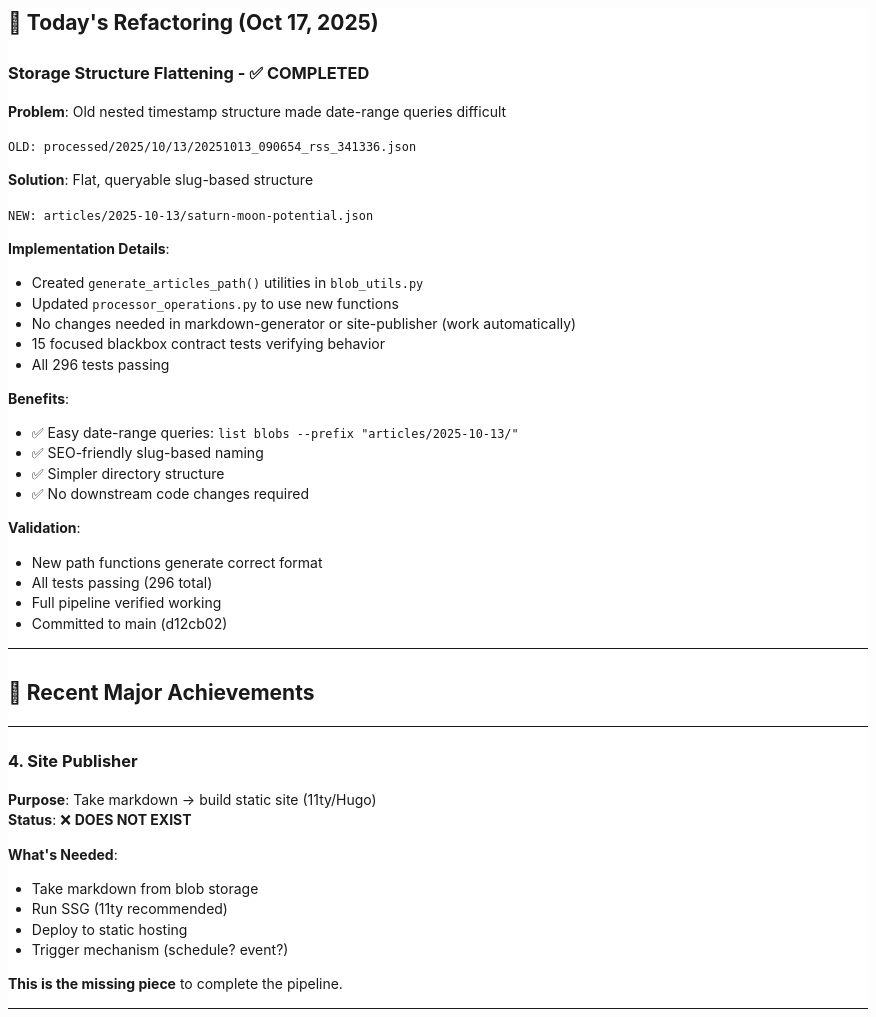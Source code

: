 
## 🔄 Today's Refactoring (Oct 17, 2025)

### Storage Structure Flattening - ✅ COMPLETED

**Problem**: Old nested timestamp structure made date-range queries difficult
```
OLD: processed/2025/10/13/20251013_090654_rss_341336.json
```

**Solution**: Flat, queryable slug-based structure
```
NEW: articles/2025-10-13/saturn-moon-potential.json
```

**Implementation Details**:
- Created `generate_articles_path()` utilities in `blob_utils.py`
- Updated `processor_operations.py` to use new functions
- No changes needed in markdown-generator or site-publisher (work automatically)
- 15 focused blackbox contract tests verifying behavior
- All 296 tests passing

**Benefits**:
- ✅ Easy date-range queries: `list blobs --prefix "articles/2025-10-13/"`
- ✅ SEO-friendly slug-based naming
- ✅ Simpler directory structure
- ✅ No downstream code changes required

**Validation**:
- New path functions generate correct format
- All tests passing (296 total)
- Full pipeline verified working
- Committed to main (d12cb02)

---

## 🚀 Recent Major Achievements

---

### 4. Site Publisher
**Purpose**: Take markdown → build static site (11ty/Hugo)  
**Status**: ❌ **DOES NOT EXIST**

**What's Needed**:
- Take markdown from blob storage
- Run SSG (11ty recommended)
- Deploy to static hosting
- Trigger mechanism (schedule? event?)

**This is the missing piece** to complete the pipeline.

---

